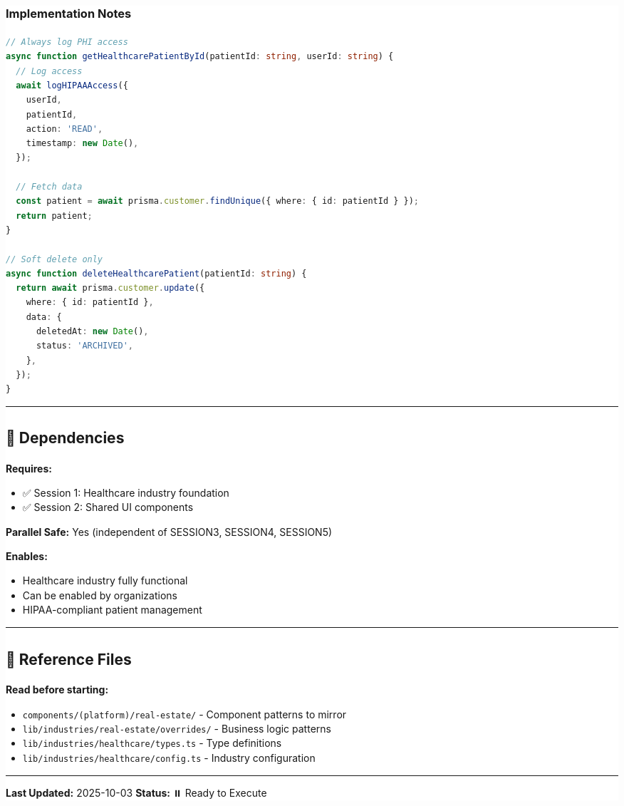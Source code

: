 ### Implementation Notes
```typescript
// Always log PHI access
async function getHealthcarePatientById(patientId: string, userId: string) {
  // Log access
  await logHIPAAAccess({
    userId,
    patientId,
    action: 'READ',
    timestamp: new Date(),
  });

  // Fetch data
  const patient = await prisma.customer.findUnique({ where: { id: patientId } });
  return patient;
}

// Soft delete only
async function deleteHealthcarePatient(patientId: string) {
  return await prisma.customer.update({
    where: { id: patientId },
    data: {
      deletedAt: new Date(),
      status: 'ARCHIVED',
    },
  });
}
```

---

## 🔄 Dependencies

**Requires:**
- ✅ Session 1: Healthcare industry foundation
- ✅ Session 2: Shared UI components

**Parallel Safe:** Yes (independent of SESSION3, SESSION4, SESSION5)

**Enables:**
- Healthcare industry fully functional
- Can be enabled by organizations
- HIPAA-compliant patient management

---

## 📖 Reference Files

**Read before starting:**
- `components/(platform)/real-estate/` - Component patterns to mirror
- `lib/industries/real-estate/overrides/` - Business logic patterns
- `lib/industries/healthcare/types.ts` - Type definitions
- `lib/industries/healthcare/config.ts` - Industry configuration

---

**Last Updated:** 2025-10-03
**Status:** ⏸️ Ready to Execute
